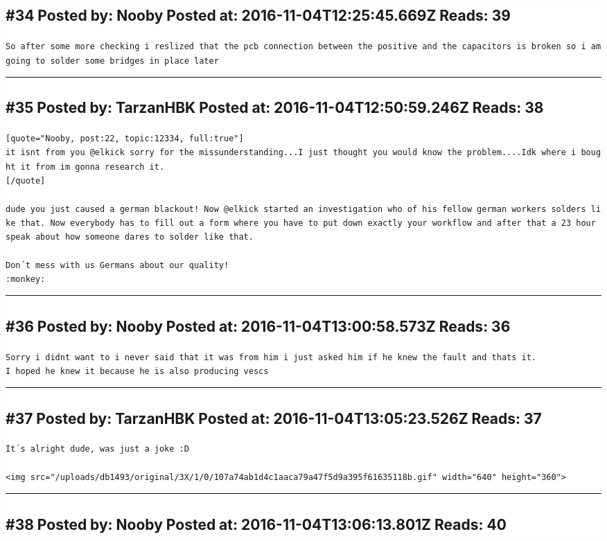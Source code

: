 ## \#34 Posted by: Nooby Posted at: 2016-11-04T12:25:45.669Z Reads: 39

```
So after some more checking i reslized that the pcb connection between the positive and the capacitors is broken so i am going to solder some bridges in place later
```

---
## \#35 Posted by: TarzanHBK Posted at: 2016-11-04T12:50:59.246Z Reads: 38

```
[quote="Nooby, post:22, topic:12334, full:true"]
it isnt from you @elkick sorry for the missunderstanding...I just thought you would know the problem....Idk where i bought it from im gonna research it.
[/quote]

dude you just caused a german blackout! Now @elkick started an investigation who of his fellow german workers solders like that. Now everybody has to fill out a form where you have to put down exactly your workflow and after that a 23 hour speak about how someone dares to solder like that.

Don´t mess with us Germans about our quality!
:monkey:
```

---
## \#36 Posted by: Nooby Posted at: 2016-11-04T13:00:58.573Z Reads: 36

```
Sorry i didnt want to i never said that it was from him i just asked him if he knew the fault and thats it.
I hoped he knew it because he is also producing vescs
```

---
## \#37 Posted by: TarzanHBK Posted at: 2016-11-04T13:05:23.526Z Reads: 37

```
It´s alright dude, was just a joke :D

<img src="/uploads/db1493/original/3X/1/0/107a74ab1d4c1aaca79a47f5d9a395f61635118b.gif" width="640" height="360">
```

---
## \#38 Posted by: Nooby Posted at: 2016-11-04T13:06:13.801Z Reads: 40
